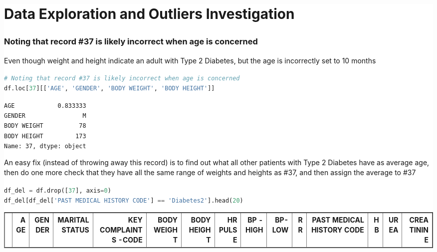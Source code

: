 
# Data Exploration and Outliers Investigation 

### Noting that record #37 is likely incorrect when age is concerned

Even though weight and height indicate an adult with Type 2 Diabetes, but the age is incorrectly set to 10 months


```python
# Noting that record #37 is likely incorrect when age is concerned
df.loc[37][['AGE', 'GENDER', 'BODY WEIGHT', 'BODY HEIGHT']]
```




    AGE            0.833333
    GENDER                M
    BODY WEIGHT          78
    BODY HEIGHT         173
    Name: 37, dtype: object



An easy fix (instead of throwing away this record) is to find out what all other patients with Type 2 Diabetes have as average age, then do one more check that they have all the same range of weights and heights as #37, and then assign the average to #37


```python
df_del = df.drop([37], axis=0)
df_del[df_del['PAST MEDICAL HISTORY CODE'] == 'Diabetes2'].head(20)
```




<div>
<style scoped>
    .dataframe tbody tr th:only-of-type {
        vertical-align: middle;
    }

    .dataframe tbody tr th {
        vertical-align: top;
    }

    .dataframe thead th {
        text-align: right;
    }
</style>
<table border="1" class="dataframe">
  <thead>
    <tr style="text-align: right;">
      <th></th>
      <th>AGE</th>
      <th>GENDER</th>
      <th>MARITAL STATUS</th>
      <th>KEY COMPLAINTS -CODE</th>
      <th>BODY WEIGHT</th>
      <th>BODY HEIGHT</th>
      <th>HR PULSE</th>
      <th>BP -HIGH</th>
      <th>BP-LOW</th>
      <th>RR</th>
      <th>PAST MEDICAL HISTORY CODE</th>
      <th>HB</th>
      <th>UREA</th>
      <th>CREATININE</th>